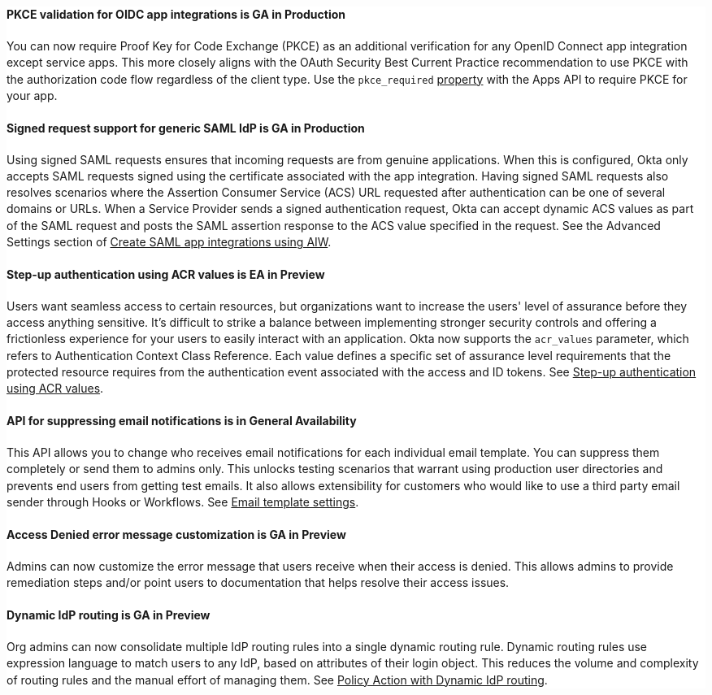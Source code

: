 #### PKCE validation for OIDC app integrations is GA in Production

You can now require Proof Key for Code Exchange (PKCE) as an additional verification for any OpenID Connect app integration except service apps. This more closely aligns with the OAuth Security Best Current Practice recommendation to use PKCE with the authorization code flow regardless of the client type. Use the `pkce_required` [property](/docs/reference/api/apps/#oauth-credential-object) with the Apps API to require PKCE for your app.

#### Signed request support for generic SAML IdP is GA in Production

Using signed SAML requests ensures that incoming requests are from genuine applications. When this is configured, Okta only accepts SAML requests signed using the certificate associated with the app integration. Having signed SAML requests also resolves scenarios where the Assertion Consumer Service (ACS) URL requested after authentication can be one of several domains or URLs. When a Service Provider sends a signed authentication request, Okta can accept dynamic ACS values as part of the SAML request and posts the SAML assertion response to the ACS value specified in the request. See the Advanced Settings section of [Create SAML app integrations using AIW](https://help.okta.com/okta_help.htm?type=oie&id=csh-apps-aiw-saml).

#### Step-up authentication using ACR values is EA in Preview

Users want seamless access to certain resources, but organizations want to increase the users' level of assurance before they access anything sensitive. It’s difficult to strike a balance between implementing stronger security controls and offering a frictionless experience for your users to easily interact with an application. Okta now supports the `acr_values` parameter, which refers to Authentication Context Class Reference. Each value defines a specific set of assurance level requirements that the protected resource requires from the authentication event associated with the access and ID tokens. See [Step-up authentication using ACR values](/docs/guides/step-up-authentication/main/).

#### API for suppressing email notifications is in General Availability

This API allows you to change who receives email notifications for each individual email template. You can suppress them completely or send them to admins only. This unlocks testing scenarios that warrant using production user directories and prevents end users from getting test emails. It also allows extensibility for customers who would like to use a third party email sender through Hooks or Workflows. See [Email template settings](/docs/reference/api/brands/#email-template-settings).

#### Access Denied error message customization is GA in Preview

Admins can now customize the error message that users receive when their access is denied. This allows admins to provide remediation steps and/or point users to documentation that helps resolve their access issues.

#### Dynamic IdP routing is GA in Preview

Org admins can now consolidate multiple IdP routing rules into a single dynamic routing rule. Dynamic routing rules use expression language to match users to any IdP, based on attributes of their login object. This reduces the volume and complexity of routing rules and the manual effort of managing them. See [Policy Action with Dynamic IdP routing](/docs/reference/api/policy/#policy-action-with-dynamic-idp-routing).
